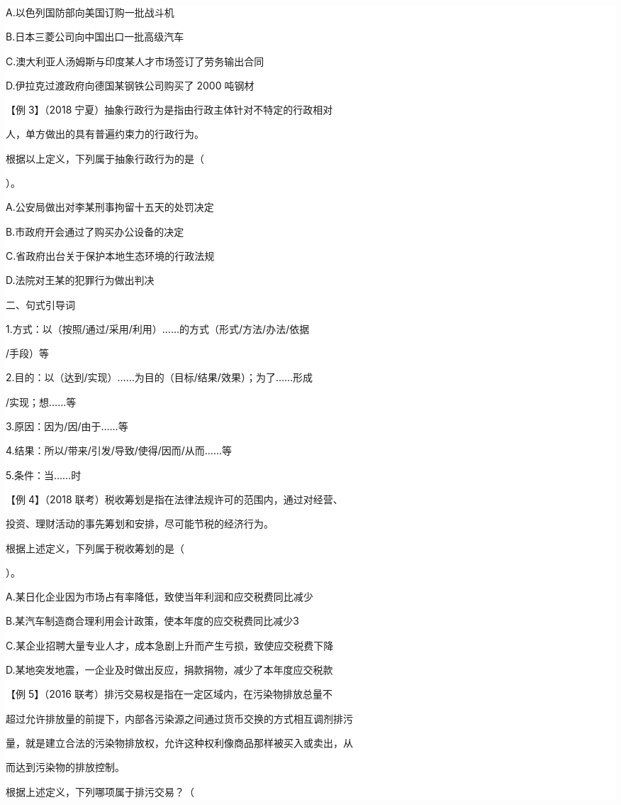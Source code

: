 A.以色列国防部向美国订购一批战斗机 

B.日本三菱公司向中国出口一批高级汽车 

C.澳大利亚人汤姆斯与印度某人才市场签订了劳务输出合同 

D.伊拉克过渡政府向德国某钢铁公司购买了 2000 吨钢材 

【例 3】（2018 宁夏）抽象行政行为是指由行政主体针对不特定的行政相对 

人，单方做出的具有普遍约束力的行政行为。 

根据以上定义，下列属于抽象行政行为的是（ 

）。 

A.公安局做出对李某刑事拘留十五天的处罚决定 

B.市政府开会通过了购买办公设备的决定 

C.省政府出台关于保护本地生态环境的行政法规 

D.法院对王某的犯罪行为做出判决 

二、句式引导词 

1.方式：以（按照/通过/采用/利用）……的方式（形式/方法/办法/依据 

/手段）等 

2.目的：以（达到/实现）……为目的（目标/结果/效果）；为了……形成 

/实现；想……等 

3.原因：因为/因/由于……等 

4.结果：所以/带来/引发/导致/使得/因而/从而……等 

5.条件：当……时 

【例 4】（2018 联考）税收筹划是指在法律法规许可的范围内，通过对经营、 

投资、理财活动的事先筹划和安排，尽可能节税的经济行为。 

根据上述定义，下列属于税收筹划的是（ 

）。 

A.某日化企业因为市场占有率降低，致使当年利润和应交税费同比减少 

B.某汽车制造商合理利用会计政策，使本年度的应交税费同比减少3 

C.某企业招聘大量专业人才，成本急剧上升而产生亏损，致使应交税费下降 

D.某地突发地震，一企业及时做出反应，捐款捐物，减少了本年度应交税款 

【例 5】（2016 联考）排污交易权是指在一定区域内，在污染物排放总量不 

超过允许排放量的前提下，内部各污染源之间通过货币交换的方式相互调剂排污 

量，就是建立合法的污染物排放权，允许这种权利像商品那样被买入或卖出，从 

而达到污染物的排放控制。 

根据上述定义，下列哪项属于排污交易？（ 

